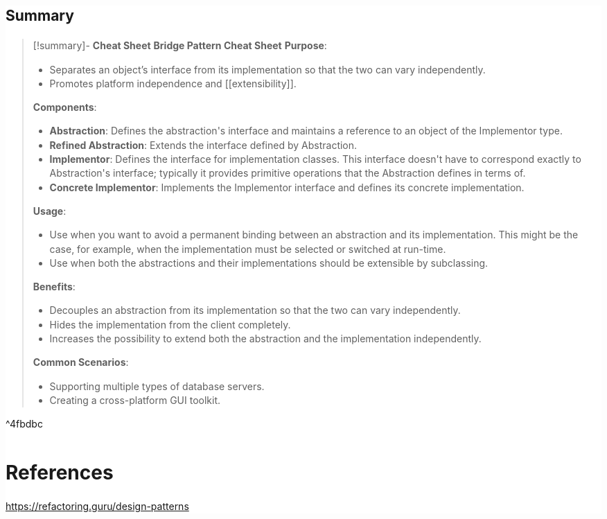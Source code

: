 ## Summary

>[!summary]- **Cheat Sheet**
>**Bridge Pattern Cheat Sheet**
>**Purpose**:
>- Separates an object’s interface from its implementation so that the two can vary independently.
>- Promotes platform independence and [[extensibility]].
>
>**Components**:
>- **Abstraction**: Defines the abstraction's interface and maintains a reference to an object of the Implementor type.
>- **Refined Abstraction**: Extends the interface defined by Abstraction.
>- **Implementor**: Defines the interface for implementation classes. This interface doesn't have to correspond exactly to Abstraction's interface; typically it provides primitive operations that the Abstraction defines in terms of.
>- **Concrete Implementor**: Implements the Implementor interface and defines its concrete implementation.
>
>**Usage**:
>- Use when you want to avoid a permanent binding between an abstraction and its implementation. This might be the case, for example, when the implementation must be selected or switched at run-time.
>- Use when both the abstractions and their implementations should be extensible by subclassing.
>
>**Benefits**:
>- Decouples an abstraction from its implementation so that the two can vary independently.
>- Hides the implementation from the client completely.
>- Increases the possibility to extend both the abstraction and the implementation independently.
>
>**Common Scenarios**:
>- Supporting multiple types of database servers.
>- Creating a cross-platform GUI toolkit.

^4fbdbc



# References

https://refactoring.guru/design-patterns